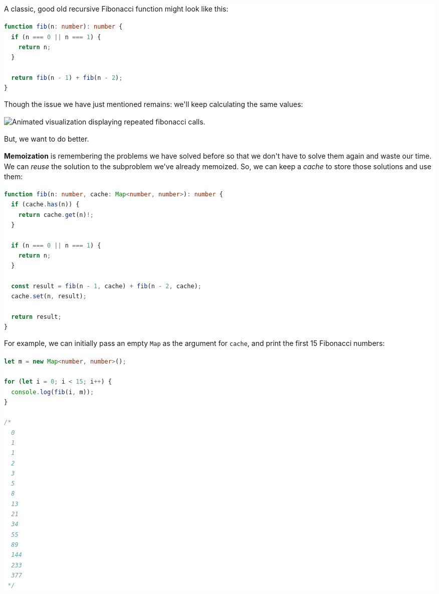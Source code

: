 A classic, good old recursive Fibonacci function might look like this:

```ts
function fib(n: number): number {
  if (n === 0 || n === 1) {
    return n;
  }

  return fib(n - 1) + fib(n - 2);
}
```

Though the issue we have just mentioned remains: we'll keep calculating the same values:

![Animated visualization displaying repeated fibonacci calls.](https://cdn.hashnode.com/res/hashnode/image/upload/v1747922659848/577aef57-17b5-40ad-a926-74387b0e3731.gif)

But, we want to do better.

**Memoization** is remembering the problems we have solved before so that we don't have to solve them again and waste our time. We can *reuse* the solution to the subproblem we've already memoized. So, we can keep a *cache* to store those solutions and use them:

```ts
function fib(n: number, cache: Map<number, number>): number {
  if (cache.has(n)) {
    return cache.get(n)!;
  }

  if (n === 0 || n === 1) {
    return n;
  }

  const result = fib(n - 1, cache) + fib(n - 2, cache);
  cache.set(n, result);

  return result;
}
```

For example, we can initially pass an empty `Map` as the argument for `cache`, and print the first 15 Fibonacci numbers:

```ts :collapsed-lines
let m = new Map<number, number>();

for (let i = 0; i < 15; i++) {
  console.log(fib(i, m));
}

/*
  0
  1
  1
  2
  3
  5
  8
  13
  21
  34
  55 
  89
  144
  233
  377 
 */
```
